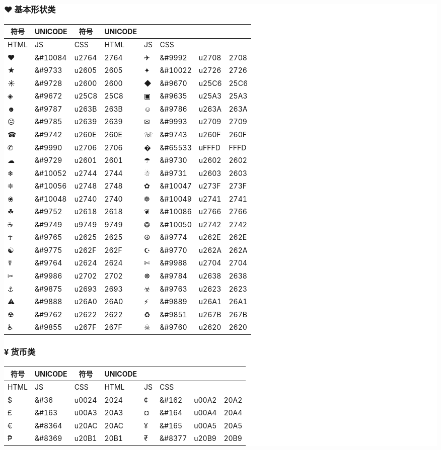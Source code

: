 ### ❤ 基本形状类

| 符号 | UNICODE | 符号  | UNICODE |      |         |       |      |
| ---- | ------- | ----- | ------- | ---- | ------- | ----- | ---- |
| HTML | JS      | CSS   | HTML    | JS   | CSS     |       |      |
| ❤    | &#10084 | u2764 | 2764    | ✈    | &#9992  | u2708 | 2708 |
| ★    | &#9733  | u2605 | 2605    | ✦    | &#10022 | u2726 | 2726 |
| ☀    | &#9728  | u2600 | 2600    | ◆    | &#9670  | u25C6 | 25C6 |
| ◈    | &#9672  | u25C8 | 25C8    | ▣    | &#9635  | u25A3 | 25A3 |
| ☻    | &#9787  | u263B | 263B    | ☺    | &#9786  | u263A | 263A |
| ☹    | &#9785  | u2639 | 2639    | ✉    | &#9993  | u2709 | 2709 |
| ☎    | &#9742  | u260E | 260E    | ☏    | &#9743  | u260F | 260F |
| ✆    | &#9990  | u2706 | 2706    | �    | &#65533 | uFFFD | FFFD |
| ☁    | &#9729  | u2601 | 2601    | ☂    | &#9730  | u2602 | 2602 |
| ❄    | &#10052 | u2744 | 2744    | ☃    | &#9731  | u2603 | 2603 |
| ❈    | &#10056 | u2748 | 2748    | ✿    | &#10047 | u273F | 273F |
| ❀    | &#10048 | u2740 | 2740    | ❁    | &#10049 | u2741 | 2741 |
| ☘    | &#9752  | u2618 | 2618    | ❦    | &#10086 | u2766 | 2766 |
| ☕    | &#9749  | u9749 | 9749    | ❂    | &#10050 | u2742 | 2742 |
| ☥    | &#9765  | u2625 | 2625    | ☮    | &#9774  | u262E | 262E |
| ☯    | &#9775  | u262F | 262F    | ☪    | &#9770  | u262A | 262A |
| ☤    | &#9764  | u2624 | 2624    | ✄    | &#9988  | u2704 | 2704 |
| ✂    | &#9986  | u2702 | 2702    | ☸    | &#9784  | u2638 | 2638 |
| ⚓    | &#9875  | u2693 | 2693    | ☣    | &#9763  | u2623 | 2623 |
| ⚠    | &#9888  | u26A0 | 26A0    | ⚡    | &#9889  | u26A1 | 26A1 |
| ☢    | &#9762  | u2622 | 2622    | ♻    | &#9851  | u267B | 267B |
| ♿    | &#9855  | u267F | 267F    | ☠    | &#9760  | u2620 | 2620 |

### ¥ 货币类

| 符号 | UNICODE | 符号  | UNICODE |      |        |       |      |
| ---- | ------- | ----- | ------- | ---- | ------ | ----- | ---- |
| HTML | JS      | CSS   | HTML    | JS   | CSS    |       |      |
| $    | &#36    | u0024 | 2024    | ¢    | &#162  | u00A2 | 20A2 |
| £    | &#163   | u00A3 | 20A3    | ¤    | &#164  | u00A4 | 20A4 |
| €    | &#8364  | u20AC | 20AC    | ¥    | &#165  | u00A5 | 20A5 |
| ₱    | &#8369  | u20B1 | 20B1    | ₹    | &#8377 | u20B9 | 20B9 |
